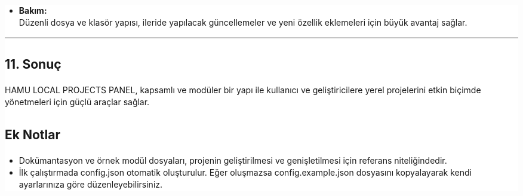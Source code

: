 - **Bakım:**  
  Düzenli dosya ve klasör yapısı, ileride yapılacak güncellemeler ve yeni özellik eklemeleri için büyük avantaj sağlar.

---


## 11. Sonuç

HAMU LOCAL PROJECTS PANEL, kapsamlı ve modüler bir yapı ile kullanıcı ve geliştiricilere yerel projelerini etkin biçimde yönetmeleri için güçlü araçlar sağlar.

## Ek Notlar

- Dokümantasyon ve örnek modül dosyaları, projenin geliştirilmesi ve genişletilmesi için referans niteliğindedir.
- İlk çalıştırmada config.json otomatik oluşturulur. Eğer oluşmazsa config.example.json dosyasını kopyalayarak kendi ayarlarınıza göre düzenleyebilirsiniz.
